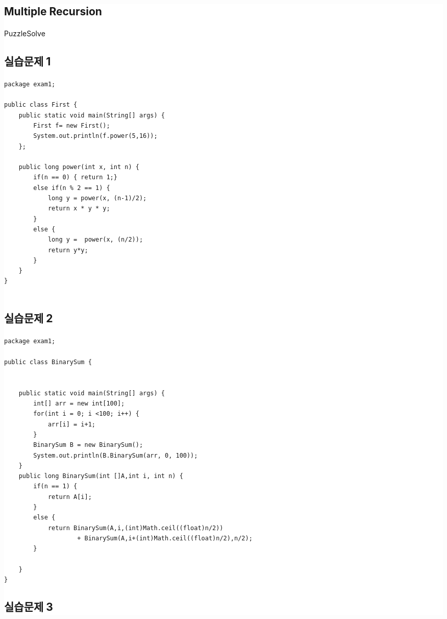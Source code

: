 ## Multiple Recursion

PuzzleSolve

## 실습문제 1

```
package exam1;

public class First {
	public static void main(String[] args) {
		First f= new First();
		System.out.println(f.power(5,16));
	};
	
	public long power(int x, int n) {
		if(n == 0) { return 1;}
		else if(n % 2 == 1) {
			long y = power(x, (n-1)/2);
			return x * y * y;
		}
		else {
			long y =  power(x, (n/2));
			return y*y;
		}
	}
}


```

## 실습문제 2

```
package exam1;

public class BinarySum {
	
	
	public static void main(String[] args) {
		int[] arr = new int[100];
		for(int i = 0; i <100; i++) {
			arr[i] = i+1;
		}
		BinarySum B = new BinarySum();
		System.out.println(B.BinarySum(arr, 0, 100));
	}
	public long BinarySum(int []A,int i, int n) {
		if(n == 1) {
			return A[i];
		}
		else {
			return BinarySum(A,i,(int)Math.ceil((float)n/2)) 
					+ BinarySum(A,i+(int)Math.ceil((float)n/2),n/2); 
		}
		
	}
}

```
## 실습문제 3

